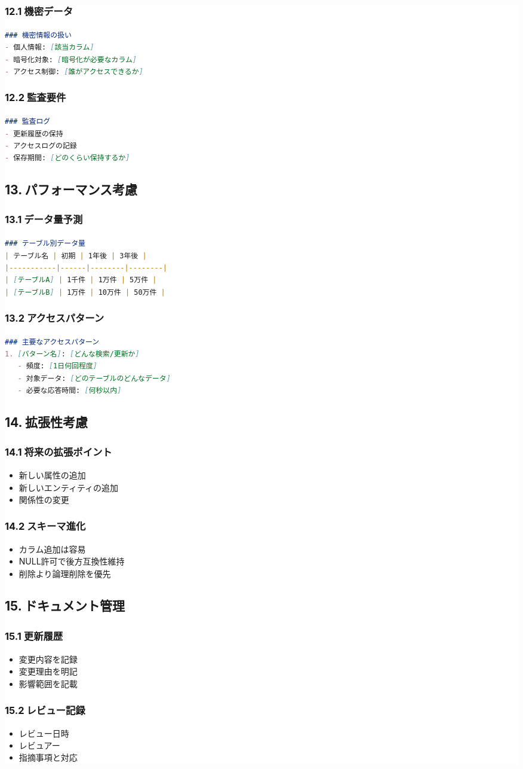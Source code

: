 ### 12.1 機密データ
```markdown
### 機密情報の扱い
- 個人情報: [該当カラム]
- 暗号化対象: [暗号化が必要なカラム]
- アクセス制御: [誰がアクセスできるか]
```

### 12.2 監査要件
```markdown
### 監査ログ
- 更新履歴の保持
- アクセスログの記録
- 保存期間: [どのくらい保持するか]
```

## 13. パフォーマンス考慮

### 13.1 データ量予測
```markdown
### テーブル別データ量
| テーブル名 | 初期 | 1年後 | 3年後 |
|-----------|------|--------|--------|
| [テーブルA] | 1千件 | 1万件 | 5万件 |
| [テーブルB] | 1万件 | 10万件 | 50万件 |
```

### 13.2 アクセスパターン
```markdown
### 主要なアクセスパターン
1. [パターン名]: [どんな検索/更新か]
   - 頻度: [1日何回程度]
   - 対象データ: [どのテーブルのどんなデータ]
   - 必要な応答時間: [何秒以内]
```

## 14. 拡張性考慮

### 14.1 将来の拡張ポイント
- 新しい属性の追加
- 新しいエンティティの追加
- 関係性の変更

### 14.2 スキーマ進化
- カラム追加は容易
- NULL許可で後方互換性維持
- 削除より論理削除を優先

## 15. ドキュメント管理

### 15.1 更新履歴
- 変更内容を記録
- 変更理由を明記
- 影響範囲を記載

### 15.2 レビュー記録
- レビュー日時
- レビュアー
- 指摘事項と対応